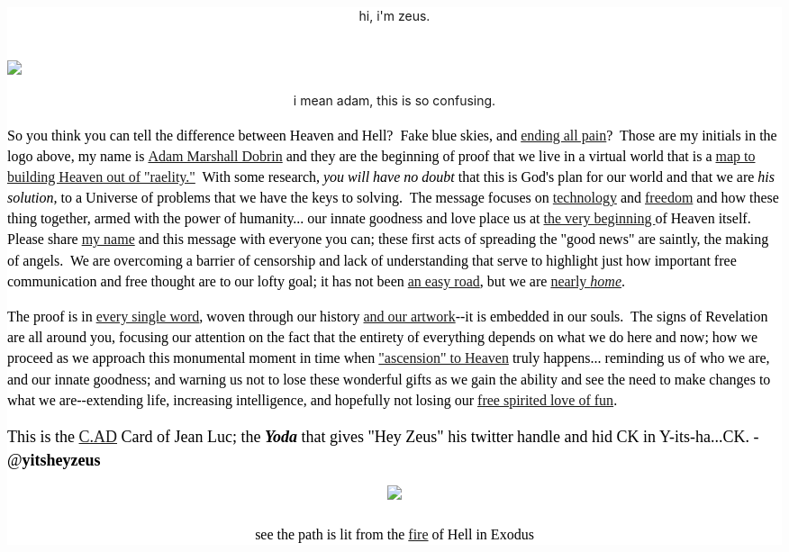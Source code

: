 <div dir="ltr"><div class="gmail_quote"><div dir="ltr"><div class="gmail_quote"><div dir="ltr"><div class="gmail_quote"><div dir="ltr"><div class="gmail_quote"><div dir="ltr"><div class="gmail_quote"><div dir="ltr"><div class="gmail_quote"><div dir="ltr"><div class="gmail_quote"><div dir="ltr"><div class="gmail_quote"><div dir="ltr"><div class="gmail_quote"><div dir="ltr"><div class="gmail_quote"><div dir="ltr"><div class="gmail_quote"><div dir="ltr"><div class="gmail_quote"><div dir="ltr"><div class="gmail_quote"><div style="text-align:center">hi, i&#39;m zeus.</div><div dir="ltr"><div class="gmail_quote"><div dir="ltr"><div class="gmail_quote"><div dir="ltr"><h1 style="color:rgb(0,0,0);font-family:Tinos;text-align:center"><a href="http://meetdaeyeora.fromthemachine.org/x/c?c=1039205&amp;l=98aa836f-4b73-4195-9dda-084470754a83&amp;r=9f140281-2d3b-4be5-83f2-91341f1daacd" style="font-weight:normal;font-size:medium" target="_blank"><img src="http://i.imgur.com/XGz8L5z.png" style="display:block;margin-left:auto;margin-right:auto"></a></h1><div style="text-align:center">i mean adam, this is so confusing.</div><div style="color:rgb(0,0,0);font-family:Tinos"><div><p style="font-size:medium">So you think you can tell the difference between Heaven and Hell?  Fake blue skies, and <a href="http://meetdaeyeora.fromthemachine.org/x/c?c=1039205&amp;l=b46c0cb9-992f-40fe-906d-e8a431bef54b&amp;r=9f140281-2d3b-4be5-83f2-91341f1daacd" target="_blank">ending all pain</a>?  Those are my initials in the logo above, my name is <a href="http://meetdaeyeora.fromthemachine.org/x/c?c=1039205&amp;l=9378719f-c770-4b8e-9f02-827e36073cf9&amp;r=9f140281-2d3b-4be5-83f2-91341f1daacd" target="_blank">Adam Marshall Dobrin</a> and they are the beginning of proof that we live in a virtual world that is a <a href="http://meetdaeyeora.fromthemachine.org/x/c?c=1039205&amp;l=3161eb5d-1cf0-4269-b370-14ac93950caf&amp;r=9f140281-2d3b-4be5-83f2-91341f1daacd" target="_blank">map to building Heaven out of &quot;raelity.&quot;</a>  With some research, <em>you will have no doubt</em> that this is God&#39;s plan for our world and that we are <em>his solution,</em> to a Universe of problems that we have the keys to solving.  The message focuses on <a href="http://meetdaeyeora.fromthemachine.org/x/c?c=1039205&amp;l=96ac4563-e0d5-4269-9be5-6bfc60539a6e&amp;r=9f140281-2d3b-4be5-83f2-91341f1daacd" target="_blank">technology</a> and <a href="http://meetdaeyeora.fromthemachine.org/x/c?c=1039205&amp;l=3161eb5d-1cf0-4269-b370-14ac93950caf&amp;r=9f140281-2d3b-4be5-83f2-91341f1daacd" target="_blank">freedom</a> and how these thing together, armed with the power of humanity... our innate goodness and love place us at <a href="http://meetdaeyeora.fromthemachine.org/x/c?c=1039205&amp;l=63cfc2ad-0951-4ae9-ae18-f99a267bf765&amp;r=9f140281-2d3b-4be5-83f2-91341f1daacd" target="_blank">the very beginning </a>of Heaven itself.   Please share <a href="http://meetdaeyeora.fromthemachine.org/x/c?c=1039205&amp;l=05e37c0a-2f62-41c5-9549-5993f7c1ef3e&amp;r=9f140281-2d3b-4be5-83f2-91341f1daacd" target="_blank">my name</a> and this message with everyone you can; these first acts of spreading the &quot;good news&quot; are saintly, the making of angels.  We are overcoming a barrier of censorship and lack of understanding that serve to highlight just how important free communication and free thought are to our lofty goal; it has not been <a href="http://meetdaeyeora.fromthemachine.org/x/c?c=1039205&amp;l=7fdcf8f3-5917-4e75-b44a-2621b77a8399&amp;r=9f140281-2d3b-4be5-83f2-91341f1daacd" target="_blank">an easy road</a>, but we are <a href="http://meetdaeyeora.fromthemachine.org/x/c?c=1039205&amp;l=5afadc2e-5b00-47ae-8e6d-26ee2aa5e023&amp;r=9f140281-2d3b-4be5-83f2-91341f1daacd" target="_blank">nearly <em>home</em></a>.</p><p style="font-size:medium">The proof is in <a href="http://meetdaeyeora.fromthemachine.org/x/c?c=1039205&amp;l=cba09297-56c9-4553-8601-ad9e20b0be4e&amp;r=9f140281-2d3b-4be5-83f2-91341f1daacd" target="_blank">every single word</a>, woven through our history <a href="http://meetdaeyeora.fromthemachine.org/x/c?c=1039205&amp;l=0a8196c0-4abf-45eb-b26a-7fda4be99a67&amp;r=9f140281-2d3b-4be5-83f2-91341f1daacd" target="_blank">and our artwork</a>--it is embedded in our souls.  The signs of Revelation are all around you, focusing our attention on the fact that the entirety of everything depends on what we do here and now; how we proceed as we approach this monumental moment in time when <a href="http://meetdaeyeora.fromthemachine.org/x/c?c=1039205&amp;l=87901d15-ab9c-481d-b19f-6e8e5fb09aec&amp;r=9f140281-2d3b-4be5-83f2-91341f1daacd" target="_blank">&quot;ascension&quot; to Heaven</a> truly happens... reminding us of who we are, and our innate goodness; and warning us not to lose these wonderful gifts as we gain the ability and see the need to make changes to what we are--extending life, increasing intelligence, and hopefully not losing our <a href="http://meetdaeyeora.fromthemachine.org/x/c?c=1039205&amp;l=7c7bb855-61ad-4a4a-a521-7fe34c849ee7&amp;r=9f140281-2d3b-4be5-83f2-91341f1daacd" target="_blank">free spirited love of fun</a>.</p><p><font size="4">This is the <a href="http://C.AD" target="_blank">C.AD</a> Card of Jean Luc; the <b><i>Yoda</i></b> that gives &quot;Hey Zeus&quot; his twitter handle and hid CK in Y-its-ha...CK. -@<b>yitsheyzeus</b></font></p></div><center><font size="3"><img src="../../sword.reallyhim.com/index.html"></font><center><br><center><font size="3">see the path is lit from the </font><a href="http://meetdaeyeora.fromthemachine.org/x/c?c=1039205&amp;l=70870d39-f8c5-4f88-9a7b-e646be732b27&amp;r=9f140281-2d3b-4be5-83f2-91341f1daacd" style="font-size:medium" target="_blank">fire</a><font size="3"> of Hell in Exodus